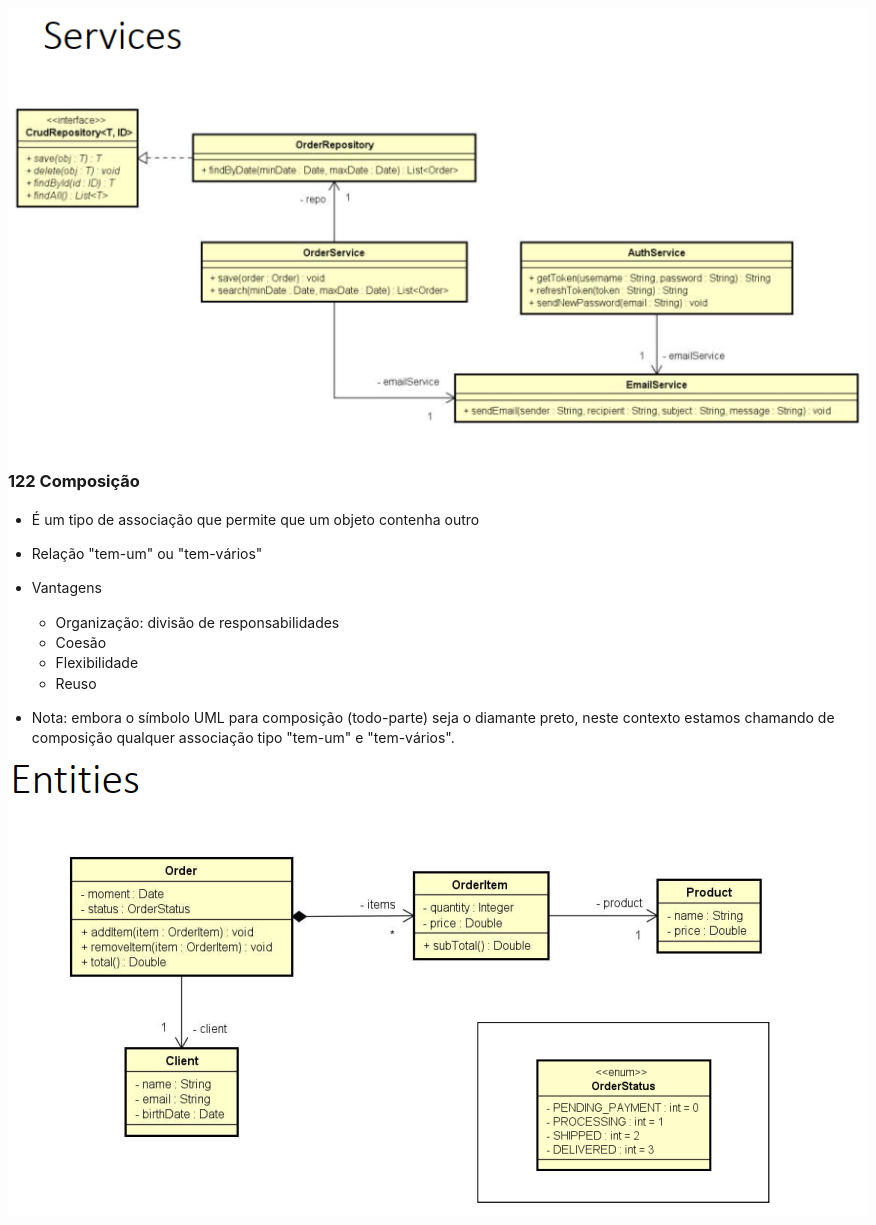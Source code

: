 ![img.png](img/121_3_services.png)

### 122 Composição

- É um tipo de associação que permite que um objeto contenha outro

- Relação "tem-um" ou "tem-vários"

- Vantagens
  - Organização: divisão de responsabilidades
  - Coesão
  - Flexibilidade
  - Reuso
  
- Nota: embora o símbolo UML para composição (todo-parte) seja o diamante preto, neste contexto estamos chamando de composição qualquer associação tipo "tem-um" e "tem-vários".

![img.png](img/121_2_entities.png)
